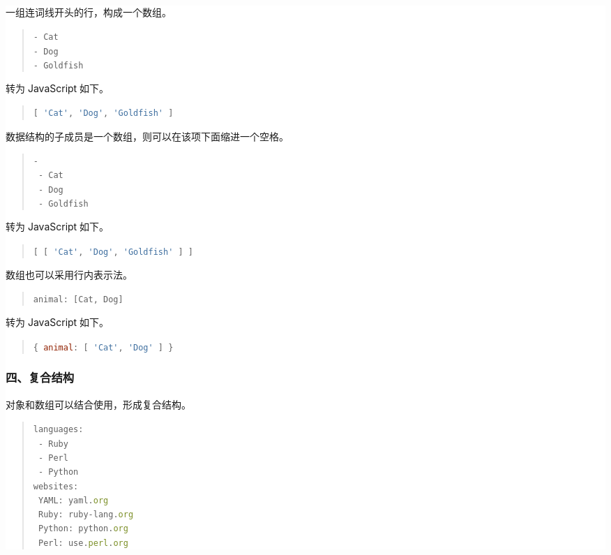 一组连词线开头的行，构成一个数组。

> ```javascript
> - Cat
> - Dog
> - Goldfish
> ```

转为 JavaScript 如下。

> ```javascript
> [ 'Cat', 'Dog', 'Goldfish' ]
> ```

数据结构的子成员是一个数组，则可以在该项下面缩进一个空格。

> ```javascript
> -
>  - Cat
>  - Dog
>  - Goldfish
> ```

转为 JavaScript 如下。

> ```javascript
> [ [ 'Cat', 'Dog', 'Goldfish' ] ]
> ```

数组也可以采用行内表示法。

> ```javascript
> animal: [Cat, Dog]
> ```

转为 JavaScript 如下。

> ```javascript
> { animal: [ 'Cat', 'Dog' ] }
> ```

### 四、复合结构

对象和数组可以结合使用，形成复合结构。

> ```javascript
> languages:
>  - Ruby
>  - Perl
>  - Python
> websites:
>  YAML: yaml.org
>  Ruby: ruby-lang.org
>  Python: python.org
>  Perl: use.perl.org
> ```
